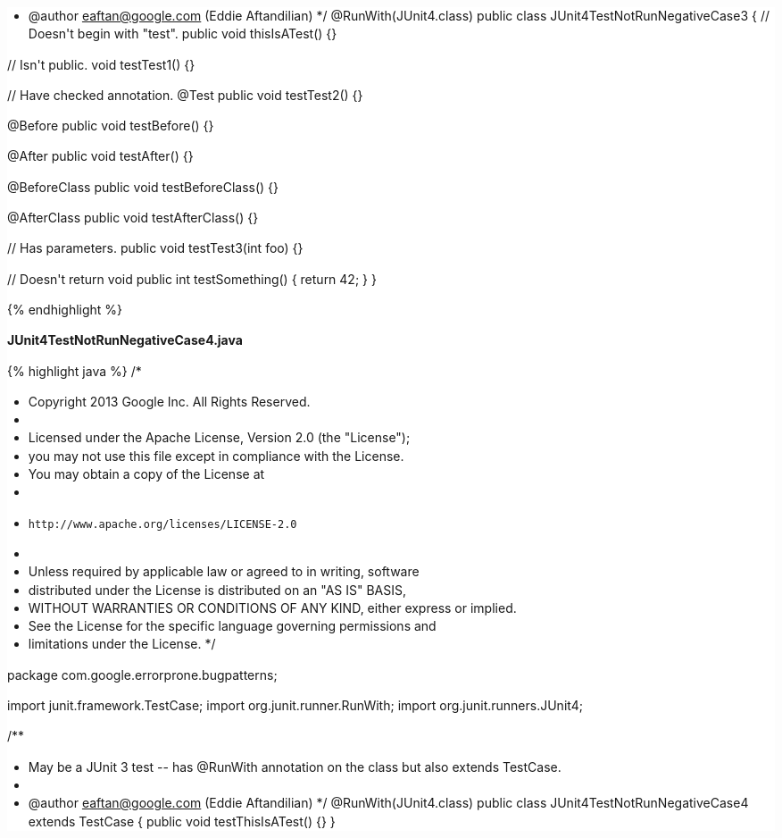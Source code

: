  * @author eaftan@google.com (Eddie Aftandilian)
 */
@RunWith(JUnit4.class)
public class JUnit4TestNotRunNegativeCase3 {
  // Doesn't begin with "test".
  public void thisIsATest() {}
  
  // Isn't public.
  void testTest1() {}
  
  // Have checked annotation.
  @Test
  public void testTest2() {}
    
  @Before
  public void testBefore() {}
  
  @After
  public void testAfter() {}
  
  @BeforeClass
  public void testBeforeClass() {}
  
  @AfterClass
  public void testAfterClass() {}
  
  // Has parameters.
  public void testTest3(int foo) {}

  // Doesn't return void
  public int testSomething() { return 42; }
}

{% endhighlight %}

__JUnit4TestNotRunNegativeCase4.java__

{% highlight java %}
/*
 * Copyright 2013 Google Inc. All Rights Reserved.
 *
 * Licensed under the Apache License, Version 2.0 (the "License");
 * you may not use this file except in compliance with the License.
 * You may obtain a copy of the License at
 *
 *     http://www.apache.org/licenses/LICENSE-2.0
 *
 * Unless required by applicable law or agreed to in writing, software
 * distributed under the License is distributed on an "AS IS" BASIS,
 * WITHOUT WARRANTIES OR CONDITIONS OF ANY KIND, either express or implied.
 * See the License for the specific language governing permissions and
 * limitations under the License.
 */

package com.google.errorprone.bugpatterns;

import junit.framework.TestCase;
import org.junit.runner.RunWith;
import org.junit.runners.JUnit4;

/**
 * May be a JUnit 3 test -- has @RunWith annotation on the class but also extends TestCase.
 * 
 * @author eaftan@google.com (Eddie Aftandilian)
 */
@RunWith(JUnit4.class)
public class JUnit4TestNotRunNegativeCase4 extends TestCase {
  public void testThisIsATest() {}
}
